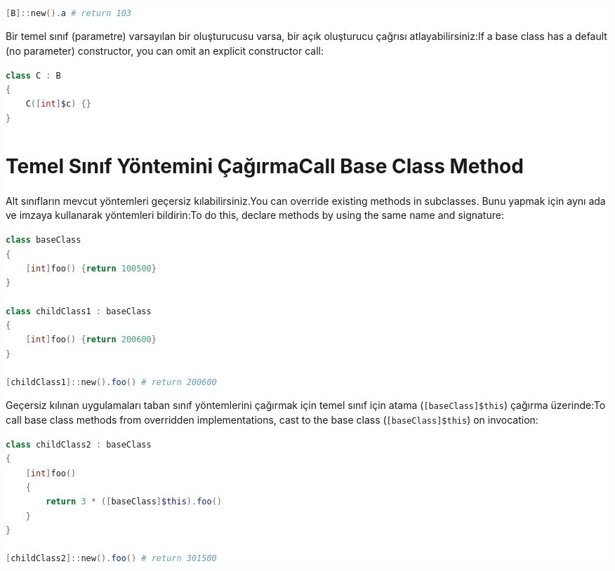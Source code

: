 ```powershell
[B]::new().a # return 103
```

<span data-ttu-id="f6b54-117">Bir temel sınıf (parametre) varsayılan bir oluşturucusu varsa, bir açık oluşturucu çağrısı atlayabilirsiniz:</span><span class="sxs-lookup"><span data-stu-id="f6b54-117">If a base class has a default (no parameter) constructor, you can omit an explicit constructor call:</span></span>

```powershell
class C : B
{
    C([int]$c) {}
}
```

# <a name="call-base-class-method"></a><span data-ttu-id="f6b54-118">Temel Sınıf Yöntemini Çağırma</span><span class="sxs-lookup"><span data-stu-id="f6b54-118">Call Base Class Method</span></span>

<span data-ttu-id="f6b54-119">Alt sınıfların mevcut yöntemleri geçersiz kılabilirsiniz.</span><span class="sxs-lookup"><span data-stu-id="f6b54-119">You can override existing methods in subclasses.</span></span> <span data-ttu-id="f6b54-120">Bunu yapmak için aynı ada ve imzaya kullanarak yöntemleri bildirin:</span><span class="sxs-lookup"><span data-stu-id="f6b54-120">To do this, declare methods by using the same name and signature:</span></span>

```powershell
class baseClass
{
    [int]foo() {return 100500}
}

class childClass1 : baseClass
{
    [int]foo() {return 200600}
}

[childClass1]::new().foo() # return 200600
```

<span data-ttu-id="f6b54-121">Geçersiz kılınan uygulamaları taban sınıf yöntemlerini çağırmak için temel sınıf için atama (`[baseClass]$this`) çağırma üzerinde:</span><span class="sxs-lookup"><span data-stu-id="f6b54-121">To call base class methods from overridden implementations, cast to the base class (`[baseClass]$this`) on invocation:</span></span>

```powershell
class childClass2 : baseClass
{
    [int]foo()
    {
        return 3 * ([baseClass]$this).foo()
    }
}

[childClass2]::new().foo() # return 301500
```
